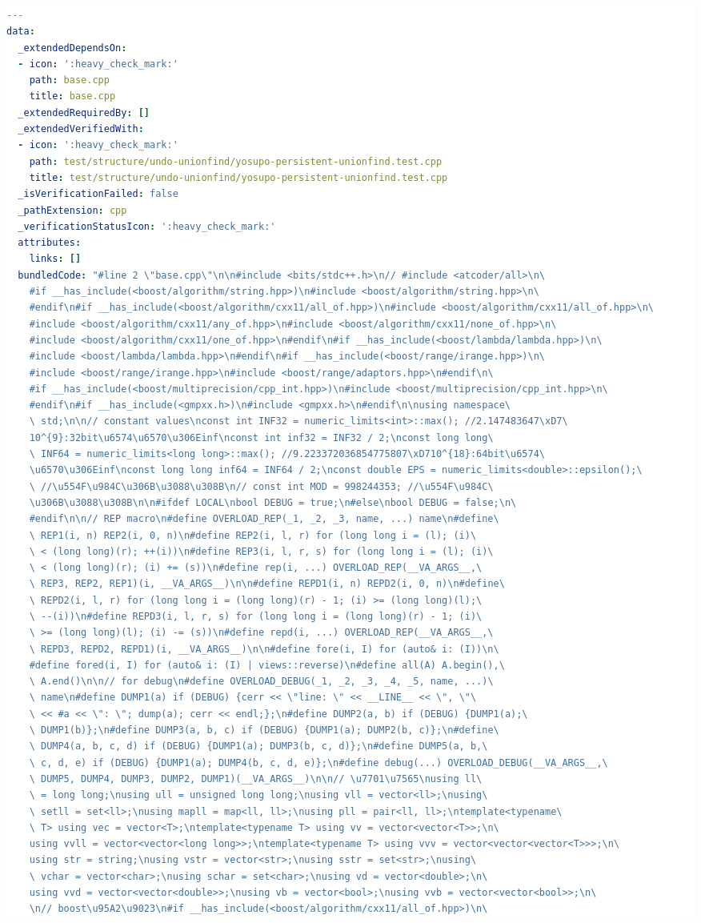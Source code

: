 ```yaml
---
data:
  _extendedDependsOn:
  - icon: ':heavy_check_mark:'
    path: base.cpp
    title: base.cpp
  _extendedRequiredBy: []
  _extendedVerifiedWith:
  - icon: ':heavy_check_mark:'
    path: test/structure/undo-unionfind/yosupo-persistent-unionfind.test.cpp
    title: test/structure/undo-unionfind/yosupo-persistent-unionfind.test.cpp
  _isVerificationFailed: false
  _pathExtension: cpp
  _verificationStatusIcon: ':heavy_check_mark:'
  attributes:
    links: []
  bundledCode: "#line 2 \"base.cpp\"\n\n#include <bits/stdc++.h>\n// #include <atcoder/all>\n\
    #if __has_include(<boost/algorithm/string.hpp>)\n#include <boost/algorithm/string.hpp>\n\
    #endif\n#if __has_include(<boost/algorithm/cxx11/all_of.hpp>)\n#include <boost/algorithm/cxx11/all_of.hpp>\n\
    #include <boost/algorithm/cxx11/any_of.hpp>\n#include <boost/algorithm/cxx11/none_of.hpp>\n\
    #include <boost/algorithm/cxx11/one_of.hpp>\n#endif\n#if __has_include(<boost/lambda/lambda.hpp>)\n\
    #include <boost/lambda/lambda.hpp>\n#endif\n#if __has_include(<boost/range/irange.hpp>)\n\
    #include <boost/range/irange.hpp>\n#include <boost/range/adaptors.hpp>\n#endif\n\
    #if __has_include(<boost/multiprecision/cpp_int.hpp>)\n#include <boost/multiprecision/cpp_int.hpp>\n\
    #endif\n#if __has_include(<gmpxx.h>)\n#include <gmpxx.h>\n#endif\n\nusing namespace\
    \ std;\n\n// constant values\nconst int INF32 = numeric_limits<int>::max(); //2.147483647\xD7\
    10^{9}:32bit\u6574\u6570\u306Einf\nconst int inf32 = INF32 / 2;\nconst long long\
    \ INF64 = numeric_limits<long long>::max(); //9.223372036854775807\xD710^{18}:64bit\u6574\
    \u6570\u306Einf\nconst long long inf64 = INF64 / 2;\nconst double EPS = numeric_limits<double>::epsilon();\
    \ //\u554F\u984C\u306B\u3088\u308B\n// const int MOD = 998244353; //\u554F\u984C\
    \u306B\u3088\u308B\n\n#ifdef LOCAL\nbool DEBUG = true;\n#else\nbool DEBUG = false;\n\
    #endif\n\n// REP macro\n#define OVERLOAD_REP(_1, _2, _3, name, ...) name\n#define\
    \ REP1(i, n) REP2(i, 0, n)\n#define REP2(i, l, r) for (long long i = (l); (i)\
    \ < (long long)(r); ++(i))\n#define REP3(i, l, r, s) for (long long i = (l); (i)\
    \ < (long long)(r); (i) += (s))\n#define rep(i, ...) OVERLOAD_REP(__VA_ARGS__,\
    \ REP3, REP2, REP1)(i, __VA_ARGS__)\n\n#define REPD1(i, n) REPD2(i, 0, n)\n#define\
    \ REPD2(i, l, r) for (long long i = (long long)(r) - 1; (i) >= (long long)(l);\
    \ --(i))\n#define REPD3(i, l, r, s) for (long long i = (long long)(r) - 1; (i)\
    \ >= (long long)(l); (i) -= (s))\n#define repd(i, ...) OVERLOAD_REP(__VA_ARGS__,\
    \ REPD3, REPD2, REPD1)(i, __VA_ARGS__)\n\n#define fore(i, I) for (auto& i: (I))\n\
    #define fored(i, I) for (auto& i: (I) | views::reverse)\n#define all(A) A.begin(),\
    \ A.end()\n\n// for debug\n#define OVERLOAD_DEBUG(_1, _2, _3, _4, _5, name, ...)\
    \ name\n#define DUMP1(a) if (DEBUG) {cerr << \"line: \" << __LINE__ << \", \"\
    \ << #a << \": \"; dump(a); cerr << endl;};\n#define DUMP2(a, b) if (DEBUG) {DUMP1(a);\
    \ DUMP1(b)};\n#define DUMP3(a, b, c) if (DEBUG) {DUMP1(a); DUMP2(b, c)};\n#define\
    \ DUMP4(a, b, c, d) if (DEBUG) {DUMP1(a); DUMP3(b, c, d)};\n#define DUMP5(a, b,\
    \ c, d, e) if (DEBUG) {DUMP1(a); DUMP4(b, c, d, e)};\n#define debug(...) OVERLOAD_DEBUG(__VA_ARGS__,\
    \ DUMP5, DUMP4, DUMP3, DUMP2, DUMP1)(__VA_ARGS__)\n\n// \u7701\u7565\nusing ll\
    \ = long long;\nusing ull = unsigned long long;\nusing vll = vector<ll>;\nusing\
    \ setll = set<ll>;\nusing mapll = map<ll, ll>;\nusing pll = pair<ll, ll>;\ntemplate<typename\
    \ T> using vec = vector<T>;\ntemplate<typename T> using vv = vector<vector<T>>;\n\
    using vvll = vector<vector<long long>>;\ntemplate<typename T> using vvv = vector<vector<vector<T>>>;\n\
    using str = string;\nusing vstr = vector<str>;\nusing sstr = set<str>;\nusing\
    \ vchar = vector<char>;\nusing schar = set<char>;\nusing vd = vector<double>;\n\
    using vvd = vector<vector<double>>;\nusing vb = vector<bool>;\nusing vvb = vector<vector<bool>>;\n\
    \n// boost\u95A2\u9023\n#if __has_include(<boost/algorithm/cxx11/all_of.hpp>)\n\
```